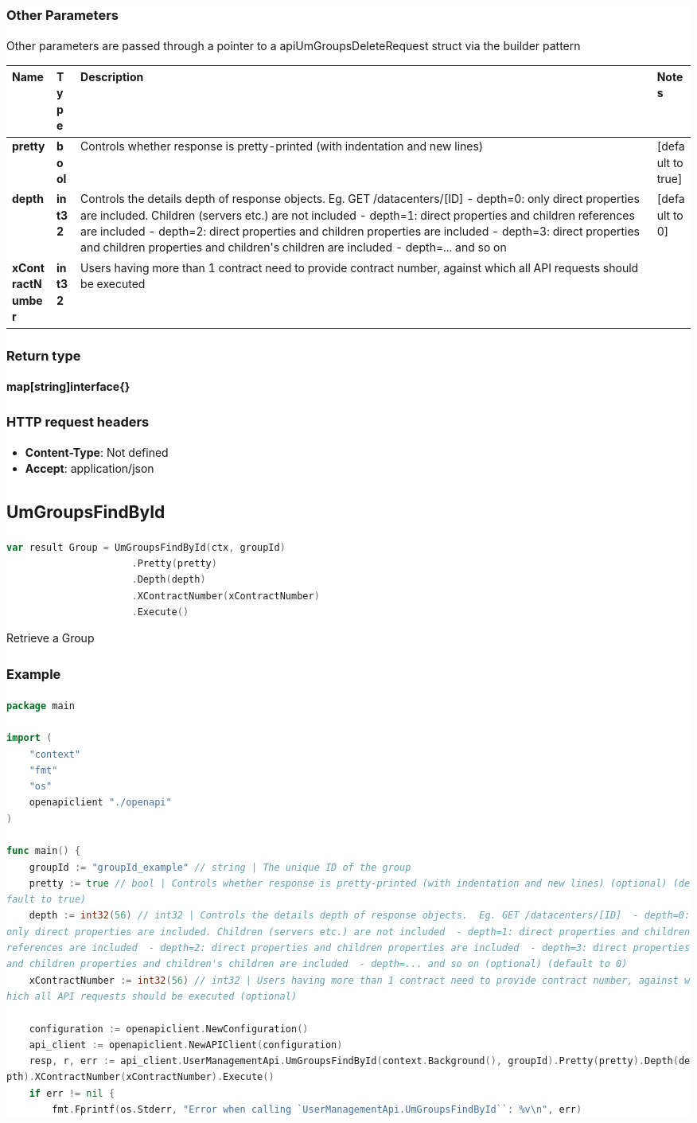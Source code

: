 ### Other Parameters

Other parameters are passed through a pointer to a apiUmGroupsDeleteRequest struct via the builder pattern

| Name | Type | Description | Notes |
| :--- | :--- | :--- | :--- |
| **pretty** | **bool** | Controls whether response is pretty-printed \(with indentation and new lines\) | \[default to true\] |
| **depth** | **int32** | Controls the details depth of response objects.  Eg. GET /datacenters/\[ID\]  - depth=0: only direct properties are included. Children \(servers etc.\) are not included  - depth=1: direct properties and children references are included  - depth=2: direct properties and children properties are included  - depth=3: direct properties and children properties and children's children are included  - depth=... and so on | \[default to 0\] |
| **xContractNumber** | **int32** | Users having more than 1 contract need to provide contract number, against which all API requests should be executed |  |

### Return type

**map\[string\]interface{}**

### HTTP request headers

* **Content-Type**: Not defined
* **Accept**: application/json

## UmGroupsFindById

```go
var result Group = UmGroupsFindById(ctx, groupId)
                      .Pretty(pretty)
                      .Depth(depth)
                      .XContractNumber(xContractNumber)
                      .Execute()
```

Retrieve a Group

### Example

```go
package main

import (
    "context"
    "fmt"
    "os"
    openapiclient "./openapi"
)

func main() {
    groupId := "groupId_example" // string | The unique ID of the group
    pretty := true // bool | Controls whether response is pretty-printed (with indentation and new lines) (optional) (default to true)
    depth := int32(56) // int32 | Controls the details depth of response objects.  Eg. GET /datacenters/[ID]  - depth=0: only direct properties are included. Children (servers etc.) are not included  - depth=1: direct properties and children references are included  - depth=2: direct properties and children properties are included  - depth=3: direct properties and children properties and children's children are included  - depth=... and so on (optional) (default to 0)
    xContractNumber := int32(56) // int32 | Users having more than 1 contract need to provide contract number, against which all API requests should be executed (optional)

    configuration := openapiclient.NewConfiguration()
    api_client := openapiclient.NewAPIClient(configuration)
    resp, r, err := api_client.UserManagementApi.UmGroupsFindById(context.Background(), groupId).Pretty(pretty).Depth(depth).XContractNumber(xContractNumber).Execute()
    if err != nil {
        fmt.Fprintf(os.Stderr, "Error when calling `UserManagementApi.UmGroupsFindById``: %v\n", err)
```